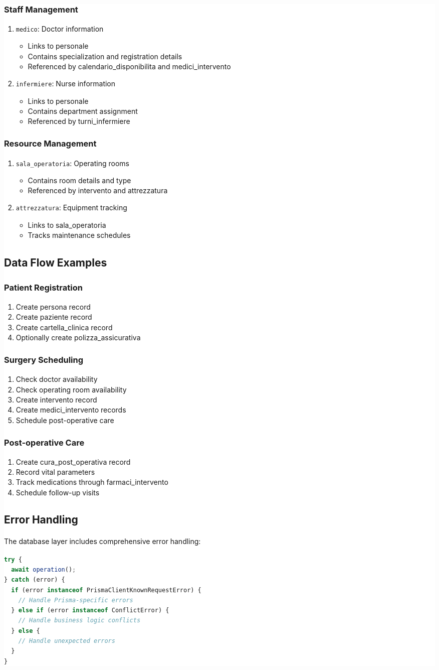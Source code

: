### Staff Management
1. `medico`: Doctor information
   - Links to personale
   - Contains specialization and registration details
   - Referenced by calendario_disponibilita and medici_intervento

2. `infermiere`: Nurse information
   - Links to personale
   - Contains department assignment
   - Referenced by turni_infermiere

### Resource Management
1. `sala_operatoria`: Operating rooms
   - Contains room details and type
   - Referenced by intervento and attrezzatura

2. `attrezzatura`: Equipment tracking
   - Links to sala_operatoria
   - Tracks maintenance schedules

## Data Flow Examples

### Patient Registration
1. Create persona record
2. Create paziente record
3. Create cartella_clinica record
4. Optionally create polizza_assicurativa

### Surgery Scheduling
1. Check doctor availability
2. Check operating room availability
3. Create intervento record
4. Create medici_intervento records
5. Schedule post-operative care

### Post-operative Care
1. Create cura_post_operativa record
2. Record vital parameters
3. Track medications through farmaci_intervento
4. Schedule follow-up visits

## Error Handling

The database layer includes comprehensive error handling:
```typescript
try {
  await operation();
} catch (error) {
  if (error instanceof PrismaClientKnownRequestError) {
    // Handle Prisma-specific errors
  } else if (error instanceof ConflictError) {
    // Handle business logic conflicts
  } else {
    // Handle unexpected errors
  }
}
```
